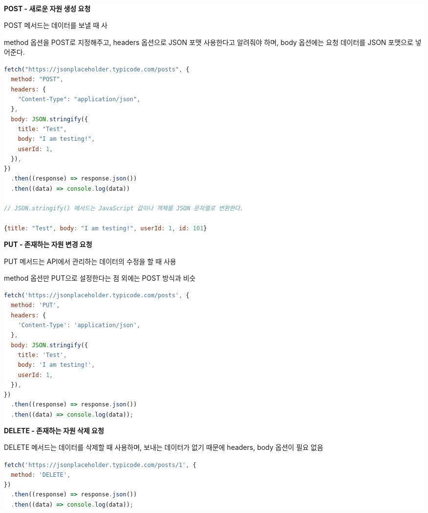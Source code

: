 **POST - 새로운 자원 생성 요청**

POST 메서드는 데이터를 보낼 때 사

method 옵션을 POST로 지정해주고, headers 옵션으로 JSON 포맷 사용한다고 알려줘야 하며, body 옵션에는 요청 데이터를 JSON 포맷으로 넣어준다.

```jsx
fetch("https://jsonplaceholder.typicode.com/posts", {
  method: "POST",
  headers: {
    "Content-Type": "application/json",
  },
  body: JSON.stringify({
    title: "Test",
    body: "I am testing!",
    userId: 1,
  }),
})
  .then((response) => response.json())
  .then((data) => console.log(data))

// JSON.stringify() 메서드는 JavaScript 값이나 객체를 JSON 문자열로 변환한다.

{title: "Test", body: "I am testing!", userId: 1, id: 101}
```

**PUT - 존재하는 자원 변경 요청**

PUT 메서드는 API에서 관리하는 데이터의 수정을 할 때 사용

method 옵션만 PUT으로 설정한다는 점 외에는 POST 방식과 비슷

```jsx
fetch('https://jsonplaceholder.typicode.com/posts', {
  method: 'PUT',
  headers: {
    'Content-Type': 'application/json',
  },
  body: JSON.stringify({
    title: 'Test',
    body: 'I am testing!',
    userId: 1,
  }),
})
  .then((response) => response.json())
  .then((data) => console.log(data));
```

**DELETE - 존재하는 자원 삭제 요청**

DELETE 메서드는 데이터를 삭제할 때 사용하며, 보내는 데이터가 없기 때문에 headers, body 옵션이 필요 없음

```jsx
fetch('https://jsonplaceholder.typicode.com/posts/1', {
  method: 'DELETE',
})
  .then((response) => response.json())
  .then((data) => console.log(data));
```
